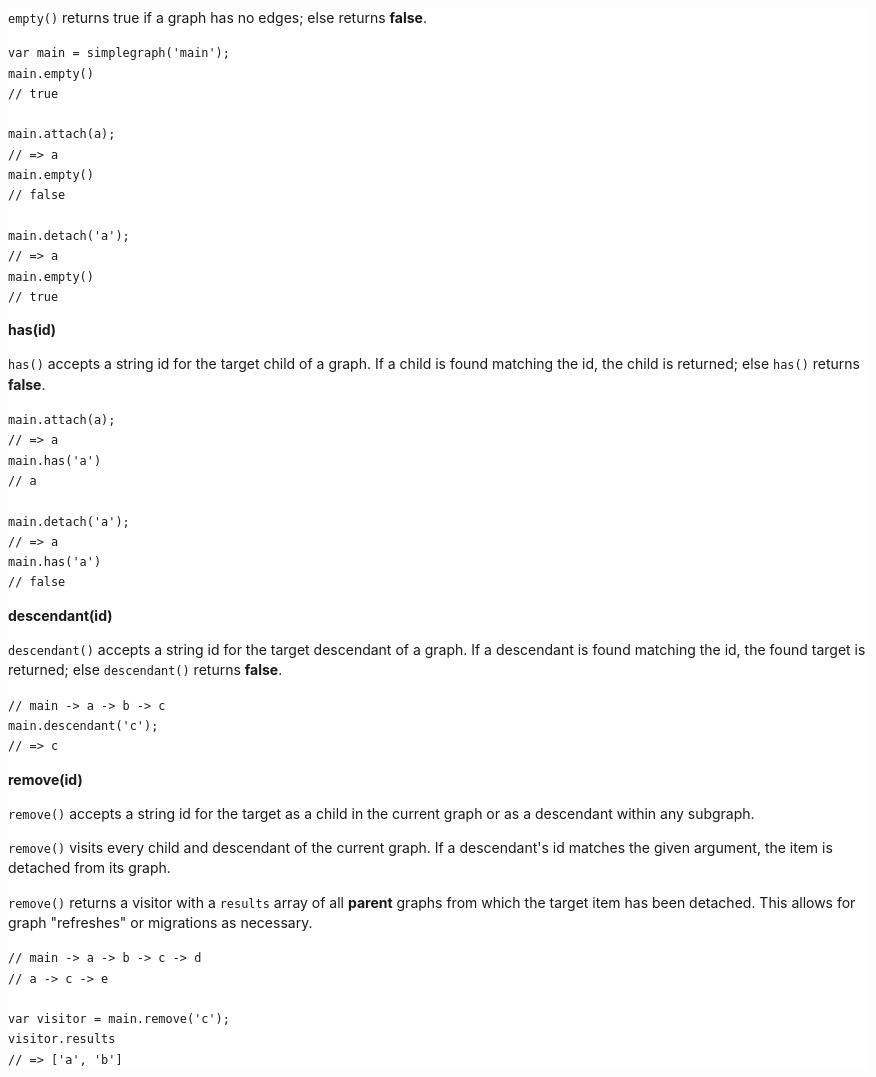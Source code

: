 `empty()` returns true if a graph has no edges; else returns __false__.

    var main = simplegraph('main');
    main.empty()
    // true
    
    main.attach(a);
    // => a
    main.empty()
    // false
    
    main.detach('a');
    // => a
    main.empty()
    // true

__has(id)__

`has()` accepts a string id for the target child of a graph. If a child is 
found matching the id, the child is returned; else `has()` returns __false__.

    main.attach(a);
    // => a
    main.has('a')
    // a
    
    main.detach('a');
    // => a
    main.has('a')
    // false

__descendant(id)__

`descendant()` accepts a string id for the target descendant of a graph. If a 
descendant is found matching the id, the found target is returned; else 
`descendant()` returns __false__.

    // main -> a -> b -> c
    main.descendant('c');
    // => c
    
__remove(id)__

`remove()` accepts a string id for the target as a child in the current graph or 
as a descendant within any subgraph.

`remove()` visits every child and descendant of the current graph. If a 
descendant's id matches the given argument, the item is detached from its graph.  

`remove()` returns a visitor with a `results` array of all __parent__ graphs 
from which the target item has been detached. This allows for graph "refreshes" 
or migrations as necessary.

    // main -> a -> b -> c -> d
    // a -> c -> e

    var visitor = main.remove('c');
    visitor.results
    // => ['a', 'b']
    